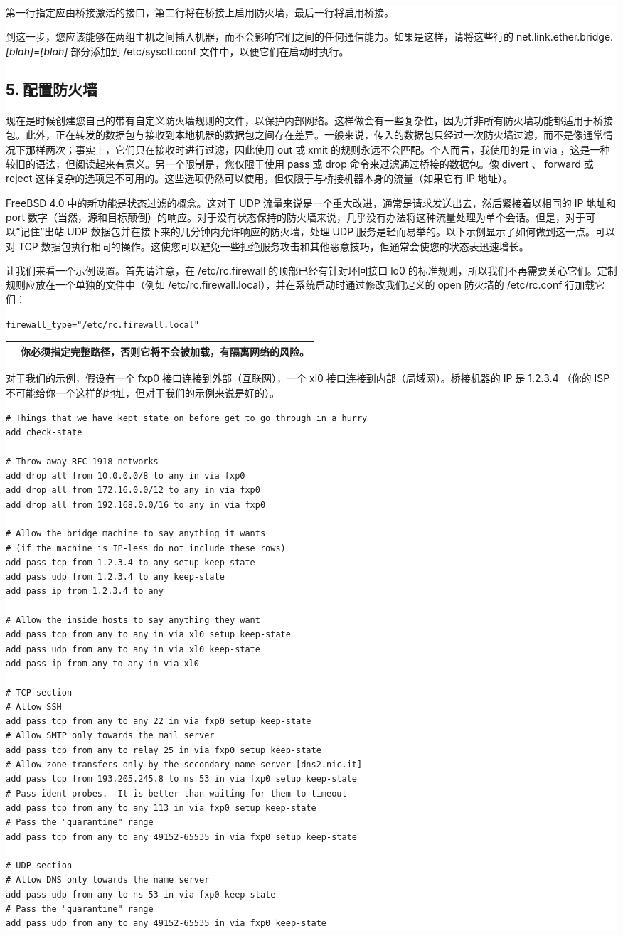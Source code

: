 第一行指定应由桥接激活的接口，第二行将在桥接上启用防火墙，最后一行将启用桥接。

到这一步，您应该能够在两组主机之间插入机器，而不会影响它们之间的任何通信能力。如果是这样，请将这些行的 net.link.ether.bridge.<em>[blah]</em>=<em>[blah]</em> 部分添加到 /etc/sysctl.conf 文件中，以便它们在启动时执行。

## 5. 配置防火墙

现在是时候创建您自己的带有自定义防火墙规则的文件，以保护内部网络。这样做会有一些复杂性，因为并非所有防火墙功能都适用于桥接包。此外，正在转发的数据包与接收到本地机器的数据包之间存在差异。一般来说，传入的数据包只经过一次防火墙过滤，而不是像通常情况下那样两次；事实上，它们只在接收时进行过滤，因此使用 out 或 xmit 的规则永远不会匹配。个人而言，我使用的是 in via ，这是一种较旧的语法，但阅读起来有意义。另一个限制是，您仅限于使用 pass 或 drop 命令来过滤通过桥接的数据包。像 divert 、 forward 或 reject 这样复杂的选项是不可用的。这些选项仍然可以使用，但仅限于与桥接机器本身的流量（如果它有 IP 地址）。

FreeBSD 4.0 中的新功能是状态过滤的概念。这对于 UDP 流量来说是一个重大改进，通常是请求发送出去，然后紧接着以相同的 IP 地址和 port 数字（当然，源和目标颠倒）的响应。对于没有状态保持的防火墙来说，几乎没有办法将这种流量处理为单个会话。但是，对于可以“记住”出站 UDP 数据包并在接下来的几分钟内允许响应的防火墙，处理 UDP 服务是轻而易举的。以下示例显示了如何做到这一点。可以对 TCP 数据包执行相同的操作。这使您可以避免一些拒绝服务攻击和其他恶意技巧，但通常会使您的状态表迅速增长。

让我们来看一个示例设置。首先请注意，在 /etc/rc.firewall 的顶部已经有针对环回接口 lo0 的标准规则，所以我们不再需要关心它们。定制规则应放在一个单独的文件中（例如 /etc/rc.firewall.local），并在系统启动时通过修改我们定义的 open 防火墙的 /etc/rc.conf 行加载它们：

```
firewall_type="/etc/rc.firewall.local"
```

|  | 你必须指定完整路径，否则它将不会被加载，有隔离网络的风险。 |
| -- | ------------------------------------------------------------ |

对于我们的示例，假设有一个 fxp0 接口连接到外部（互联网），一个 xl0 接口连接到内部（局域网）。桥接机器的 IP 是 1.2.3.4 （你的 ISP 不可能给你一个这样的地址，但对于我们的示例来说是好的）。

```
# Things that we have kept state on before get to go through in a hurry
add check-state

# Throw away RFC 1918 networks
add drop all from 10.0.0.0/8 to any in via fxp0
add drop all from 172.16.0.0/12 to any in via fxp0
add drop all from 192.168.0.0/16 to any in via fxp0

# Allow the bridge machine to say anything it wants
# (if the machine is IP-less do not include these rows)
add pass tcp from 1.2.3.4 to any setup keep-state
add pass udp from 1.2.3.4 to any keep-state
add pass ip from 1.2.3.4 to any

# Allow the inside hosts to say anything they want
add pass tcp from any to any in via xl0 setup keep-state
add pass udp from any to any in via xl0 keep-state
add pass ip from any to any in via xl0

# TCP section
# Allow SSH
add pass tcp from any to any 22 in via fxp0 setup keep-state
# Allow SMTP only towards the mail server
add pass tcp from any to relay 25 in via fxp0 setup keep-state
# Allow zone transfers only by the secondary name server [dns2.nic.it]
add pass tcp from 193.205.245.8 to ns 53 in via fxp0 setup keep-state
# Pass ident probes.  It is better than waiting for them to timeout
add pass tcp from any to any 113 in via fxp0 setup keep-state
# Pass the "quarantine" range
add pass tcp from any to any 49152-65535 in via fxp0 setup keep-state

# UDP section
# Allow DNS only towards the name server
add pass udp from any to ns 53 in via fxp0 keep-state
# Pass the "quarantine" range
add pass udp from any to any 49152-65535 in via fxp0 keep-state

```